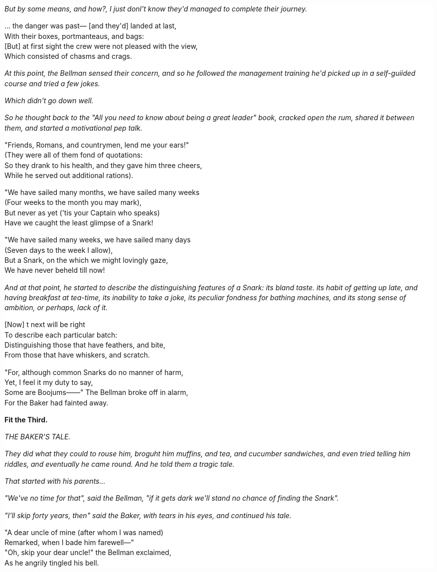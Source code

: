 *But by some means, and how?, I just donl't know they'd managed to complete their journey.*

... the danger was past— [and they'd] landed at last,  
⁠With their boxes, portmanteaus, and bags:  
[But] at first sight the crew were not pleased with the view,  
⁠Which consisted of chasms and crags.

*At this point, the Bellman sensed their concern, and so he followed the management training he'd picked up in a self-guiided course and tried a few jokes.*

*Which didn't go down well.*

*So he thought back to the "All you need to know about being a great leader" book, cracked open the rum, shared it between them, and started a motivational pep talk.*

"Friends, Romans, and countrymen, lend me your ears!"  
⁠(They were all of them fond of quotations:  
So they drank to his health, and they gave him three cheers,  
⁠While he served out additional rations).

"We have sailed many months, we have sailed many weeks  
⁠(Four weeks to the month you may mark),  
But never as yet ('tis your Captain who speaks)  
⁠Have we caught the least glimpse of a Snark!

"We have sailed many weeks, we have sailed many days  
⁠(Seven days to the week I allow),  
But a Snark, on the which we might lovingly gaze,  
⁠We have never beheld till now!

*And at that point, he started to describe the distinguishing features of a Snark: its bland taste. its habit of getting up late, and having breakfast at tea-time, its inability to take a joke, its peculiar fondness for bathing machines, and its stong sense of ambition, or perhaps, lack of it.*

[Now] t next will be right  
⁠To describe each particular batch:  
Distinguishing those that have feathers, and bite,  
⁠From those that have whiskers, and scratch.

"For, although common Snarks do no manner of harm,  
⁠Yet, I feel it my duty to say,  
Some are Boojums——" The Bellman broke off in alarm,  
⁠For the Baker had fainted away.

__Fit the Third.__

*THE BAKER'S TALE.*

*They did what they could to rouse him, broguht him muffins, and tea, and cucumber sandwiches, and even tried telling him riddles, and eventually he came round. And he told them a tragic tale.*

*That started with his parents...*

*"We've no time for that", said the Bellman, "if it gets dark we'll stand no chance of finding the Snark".*

*"I'll skip forty years, then" said the Baker, with tears in his eyes, and continued his tale.*

"A dear uncle of mine (after whom I was named)  
⁠Remarked, when I bade him farewell—"  
"Oh, skip your dear uncle!" the Bellman exclaimed,  
⁠As he angrily tingled his bell.
